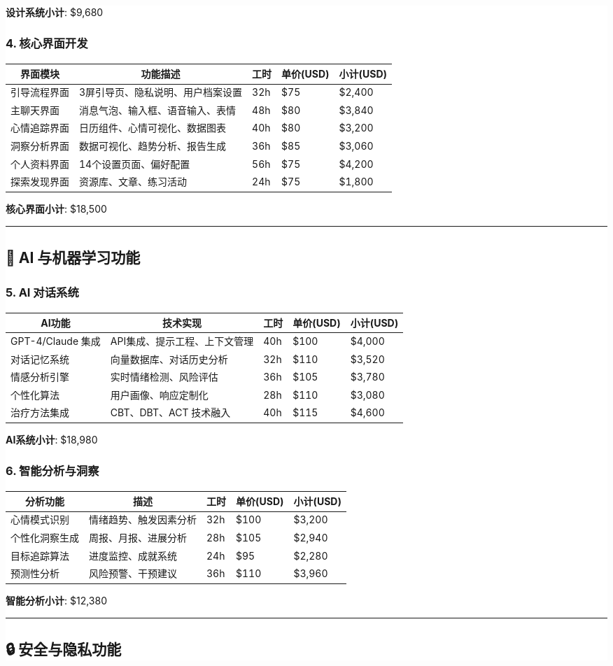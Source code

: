**设计系统小计**: $9,680

### 4. 核心界面开发
| 界面模块 | 功能描述 | 工时 | 单价(USD) | 小计(USD) |
|----------|----------|------|----------|-----------|
| 引导流程界面 | 3屏引导页、隐私说明、用户档案设置 | 32h | $75 | $2,400 |
| 主聊天界面 | 消息气泡、输入框、语音输入、表情 | 48h | $80 | $3,840 |
| 心情追踪界面 | 日历组件、心情可视化、数据图表 | 40h | $80 | $3,200 |
| 洞察分析界面 | 数据可视化、趋势分析、报告生成 | 36h | $85 | $3,060 |
| 个人资料界面 | 14个设置页面、偏好配置 | 56h | $75 | $4,200 |
| 探索发现界面 | 资源库、文章、练习活动 | 24h | $75 | $1,800 |

**核心界面小计**: $18,500

---

## 🤖 AI 与机器学习功能

### 5. AI 对话系统
| AI功能 | 技术实现 | 工时 | 单价(USD) | 小计(USD) |
|--------|----------|------|----------|-----------|
| GPT-4/Claude 集成 | API集成、提示工程、上下文管理 | 40h | $100 | $4,000 |
| 对话记忆系统 | 向量数据库、对话历史分析 | 32h | $110 | $3,520 |
| 情感分析引擎 | 实时情绪检测、风险评估 | 36h | $105 | $3,780 |
| 个性化算法 | 用户画像、响应定制化 | 28h | $110 | $3,080 |
| 治疗方法集成 | CBT、DBT、ACT 技术融入 | 40h | $115 | $4,600 |

**AI系统小计**: $18,980

### 6. 智能分析与洞察
| 分析功能 | 描述 | 工时 | 单价(USD) | 小计(USD) |
|----------|------|------|----------|-----------|
| 心情模式识别 | 情绪趋势、触发因素分析 | 32h | $100 | $3,200 |
| 个性化洞察生成 | 周报、月报、进展分析 | 28h | $105 | $2,940 |
| 目标追踪算法 | 进度监控、成就系统 | 24h | $95 | $2,280 |
| 预测性分析 | 风险预警、干预建议 | 36h | $110 | $3,960 |

**智能分析小计**: $12,380

---

## 🔒 安全与隐私功能
